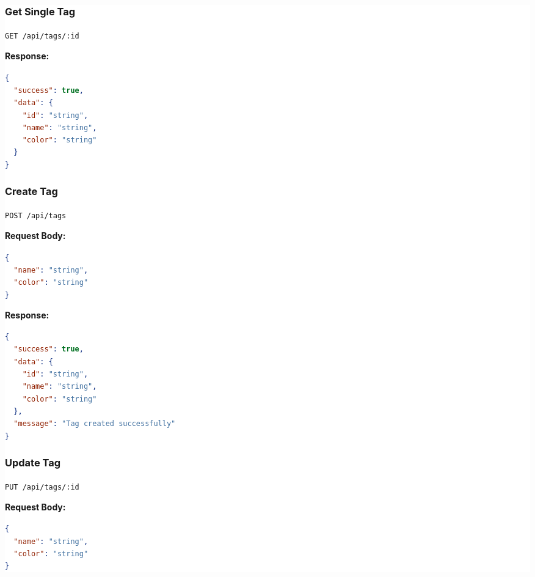### Get Single Tag

```
GET /api/tags/:id
```

**Response:**

```json
{
  "success": true,
  "data": {
    "id": "string",
    "name": "string",
    "color": "string"
  }
}
```

### Create Tag

```
POST /api/tags
```

**Request Body:**

```json
{
  "name": "string",
  "color": "string"
}
```

**Response:**

```json
{
  "success": true,
  "data": {
    "id": "string",
    "name": "string",
    "color": "string"
  },
  "message": "Tag created successfully"
}
```

### Update Tag

```
PUT /api/tags/:id
```

**Request Body:**

```json
{
  "name": "string",
  "color": "string"
}
```
